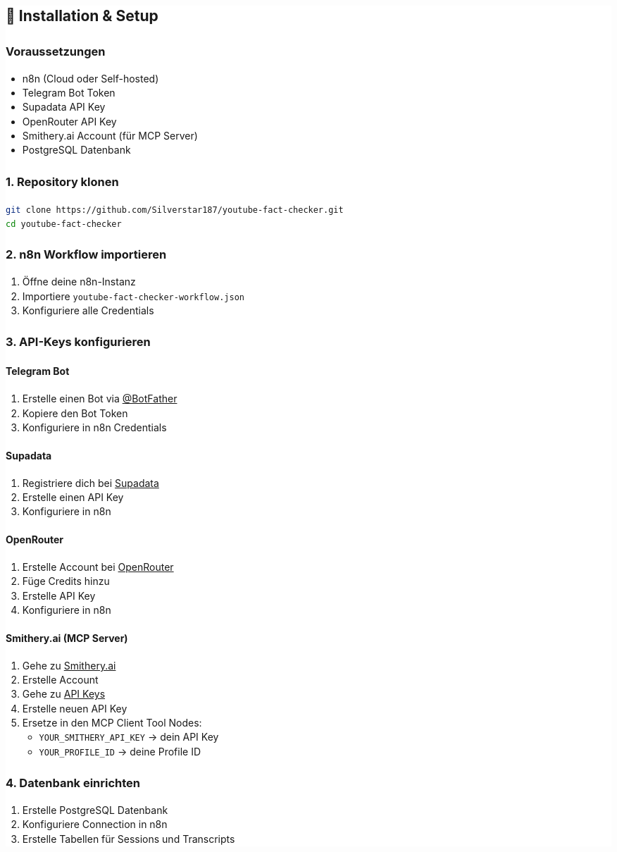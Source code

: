 ## 🚀 Installation & Setup

### Voraussetzungen
- n8n (Cloud oder Self-hosted)
- Telegram Bot Token
- Supadata API Key
- OpenRouter API Key
- Smithery.ai Account (für MCP Server)
- PostgreSQL Datenbank

### 1. Repository klonen
```bash
git clone https://github.com/Silverstar187/youtube-fact-checker.git
cd youtube-fact-checker
```

### 2. n8n Workflow importieren
1. Öffne deine n8n-Instanz
2. Importiere `youtube-fact-checker-workflow.json`
3. Konfiguriere alle Credentials

### 3. API-Keys konfigurieren

#### Telegram Bot
1. Erstelle einen Bot via [@BotFather](https://t.me/botfather)
2. Kopiere den Bot Token
3. Konfiguriere in n8n Credentials

#### Supadata
1. Registriere dich bei [Supadata](https://supadata.ai)
2. Erstelle einen API Key
3. Konfiguriere in n8n

#### OpenRouter
1. Erstelle Account bei [OpenRouter](https://openrouter.ai)
2. Füge Credits hinzu
3. Erstelle API Key
4. Konfiguriere in n8n

#### Smithery.ai (MCP Server)
1. Gehe zu [Smithery.ai](https://smithery.ai)
2. Erstelle Account
3. Gehe zu [API Keys](https://smithery.ai/dashboard/api-keys)
4. Erstelle neuen API Key
5. Ersetze in den MCP Client Tool Nodes:
   - `YOUR_SMITHERY_API_KEY` → dein API Key
   - `YOUR_PROFILE_ID` → deine Profile ID

### 4. Datenbank einrichten
1. Erstelle PostgreSQL Datenbank
2. Konfiguriere Connection in n8n
3. Erstelle Tabellen für Sessions und Transcripts
